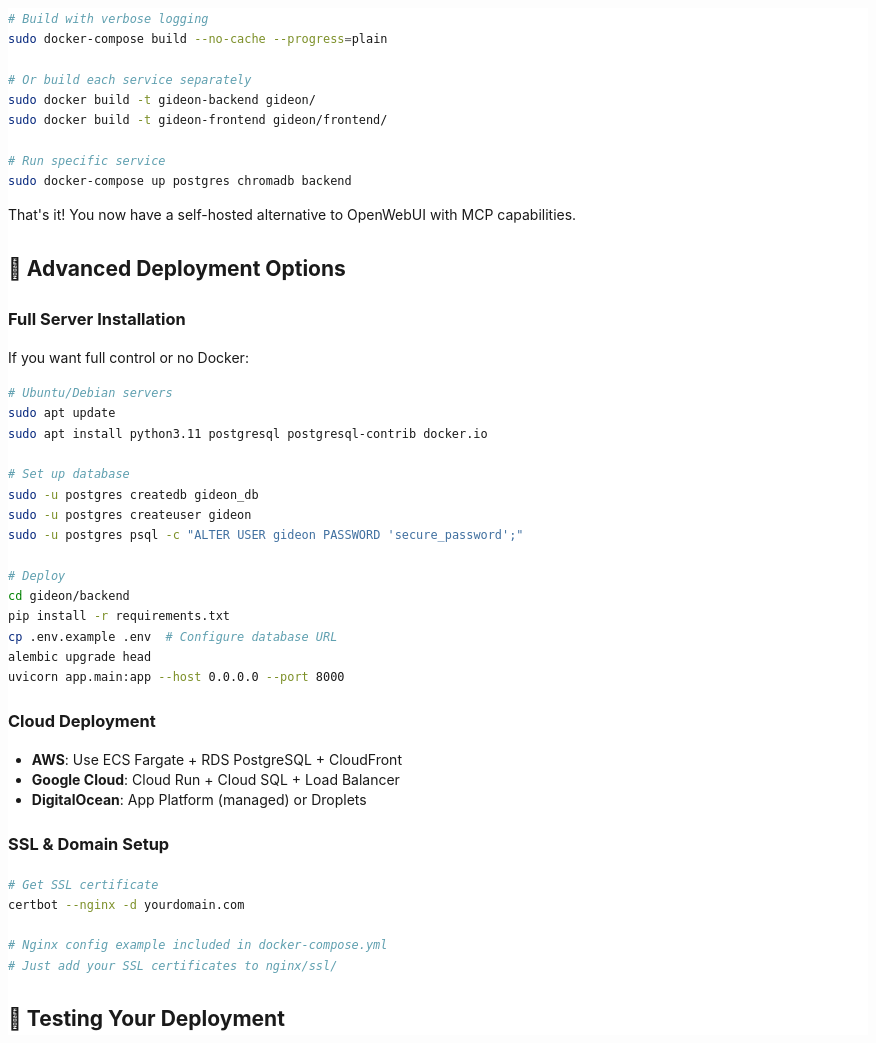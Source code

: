 ```bash
# Build with verbose logging
sudo docker-compose build --no-cache --progress=plain

# Or build each service separately
sudo docker build -t gideon-backend gideon/
sudo docker build -t gideon-frontend gideon/frontend/

# Run specific service
sudo docker-compose up postgres chromadb backend
```

That's it! You now have a self-hosted alternative to OpenWebUI with MCP capabilities.

## 🔧 **Advanced Deployment Options**

### **Full Server Installation**
If you want full control or no Docker:

```bash
# Ubuntu/Debian servers
sudo apt update
sudo apt install python3.11 postgresql postgresql-contrib docker.io

# Set up database
sudo -u postgres createdb gideon_db
sudo -u postgres createuser gideon
sudo -u postgres psql -c "ALTER USER gideon PASSWORD 'secure_password';"

# Deploy
cd gideon/backend
pip install -r requirements.txt
cp .env.example .env  # Configure database URL
alembic upgrade head
uvicorn app.main:app --host 0.0.0.0 --port 8000
```

### **Cloud Deployment**
- **AWS**: Use ECS Fargate + RDS PostgreSQL + CloudFront
- **Google Cloud**: Cloud Run + Cloud SQL + Load Balancer
- **DigitalOcean**: App Platform (managed) or Droplets

### **SSL & Domain Setup**
```bash
# Get SSL certificate
certbot --nginx -d yourdomain.com

# Nginx config example included in docker-compose.yml
# Just add your SSL certificates to nginx/ssl/
```

## 🧪 **Testing Your Deployment**

